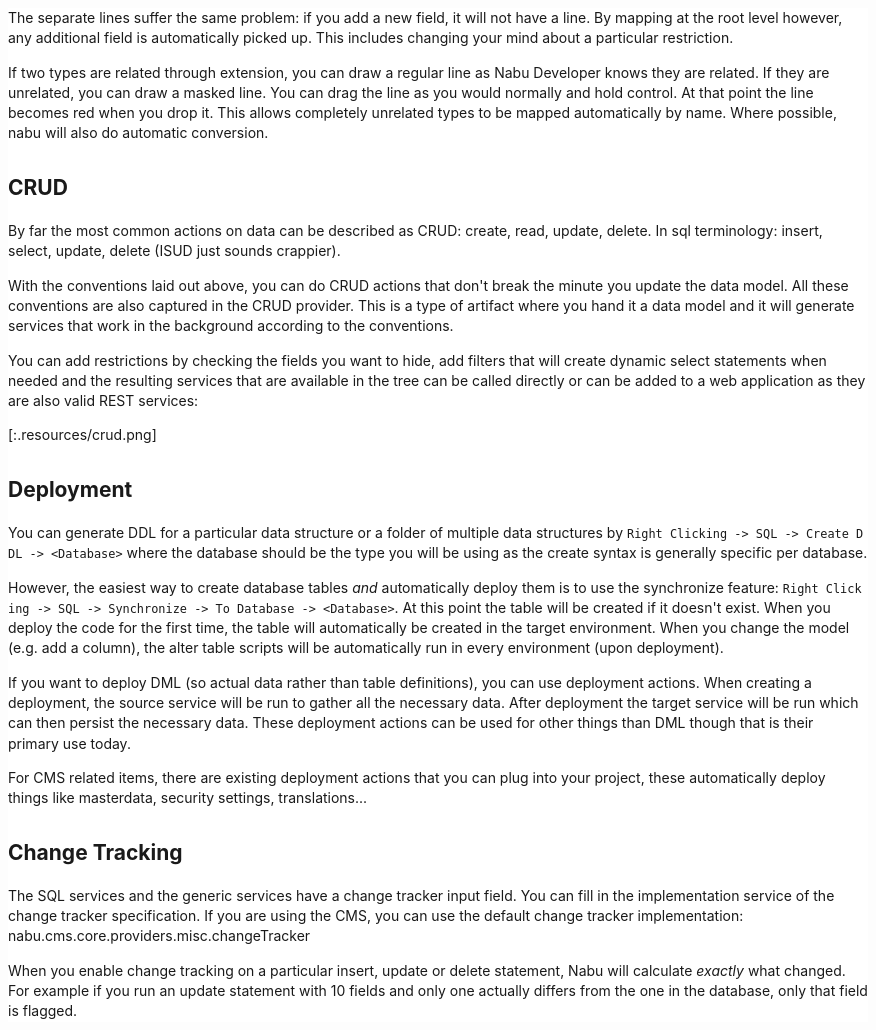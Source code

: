 The separate lines suffer the same problem: if you add a new field, it will not have a line. By mapping at the root level however, any additional field is automatically picked up. This includes changing your mind about a particular restriction.

If two types are related through extension, you can draw a regular line as Nabu Developer knows they are related. If they are unrelated, you can draw a masked line. You can drag the line as you would normally and hold control. At that point the line becomes red when you drop it. This allows completely unrelated types to be mapped automatically by name. Where possible, nabu will also do automatic conversion.

## CRUD

By far the most common actions on data can be described as CRUD: create, read, update, delete. In sql terminology: insert, select, update, delete (ISUD just sounds crappier).

With the conventions laid out above, you can do CRUD actions that don't break the minute you update the data model. All these conventions are also captured in the CRUD provider. This is a type of artifact where you hand it a data model and it will generate services that work in the background according to the conventions.

You can add restrictions by checking the fields you want to hide, add filters that will create dynamic select statements when needed and the resulting services that are available in the tree can be called directly or can be added to a web application as they are also valid REST services:

[:.resources/crud.png]

## Deployment

You can generate DDL for a particular data structure or a folder of multiple data structures by ``Right Clicking -> SQL -> Create DDL -> <Database>`` where the database should be the type you will be using as the create syntax is generally specific per database.

However, the easiest way to create database tables _and_ automatically deploy them is to use the synchronize feature: ``Right Clicking -> SQL -> Synchronize -> To Database -> <Database>``. At this point the table will be created if it doesn't exist. When you deploy the code for the first time, the table will automatically be created in the target environment. When you change the model (e.g. add a column), the alter table scripts will be automatically run in every environment (upon deployment).

If you want to deploy DML (so actual data rather than table definitions), you can use deployment actions. When creating a deployment, the source service will be run to gather all the necessary data. After deployment the target service will be run which can then persist the necessary data. These deployment actions can be used for other things than DML though that is their primary use today.

For CMS related items, there are existing deployment actions that you can plug into your project, these automatically deploy things like masterdata, security settings, translations...

## Change Tracking

The SQL services and the generic services have a change tracker input field. You can fill in the implementation service of the change tracker specification. If you are using the CMS, you can use the default change tracker implementation: nabu.cms.core.providers.misc.changeTracker

When you enable change tracking on a particular insert, update or delete statement, Nabu will calculate _exactly_ what changed. For example if you run an update statement with 10 fields and only one actually differs from the one in the database, only that field is flagged. 

